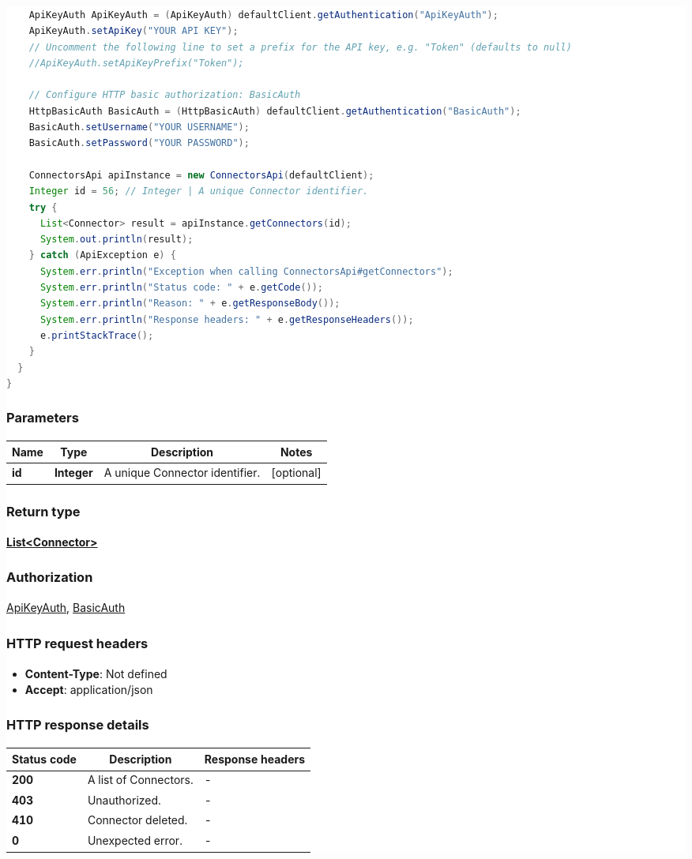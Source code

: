 ```java
    ApiKeyAuth ApiKeyAuth = (ApiKeyAuth) defaultClient.getAuthentication("ApiKeyAuth");
    ApiKeyAuth.setApiKey("YOUR API KEY");
    // Uncomment the following line to set a prefix for the API key, e.g. "Token" (defaults to null)
    //ApiKeyAuth.setApiKeyPrefix("Token");

    // Configure HTTP basic authorization: BasicAuth
    HttpBasicAuth BasicAuth = (HttpBasicAuth) defaultClient.getAuthentication("BasicAuth");
    BasicAuth.setUsername("YOUR USERNAME");
    BasicAuth.setPassword("YOUR PASSWORD");

    ConnectorsApi apiInstance = new ConnectorsApi(defaultClient);
    Integer id = 56; // Integer | A unique Connector identifier.
    try {
      List<Connector> result = apiInstance.getConnectors(id);
      System.out.println(result);
    } catch (ApiException e) {
      System.err.println("Exception when calling ConnectorsApi#getConnectors");
      System.err.println("Status code: " + e.getCode());
      System.err.println("Reason: " + e.getResponseBody());
      System.err.println("Response headers: " + e.getResponseHeaders());
      e.printStackTrace();
    }
  }
}
```

### Parameters

Name | Type | Description  | Notes
------------- | ------------- | ------------- | -------------
 **id** | **Integer**| A unique Connector identifier. | [optional]

### Return type

[**List&lt;Connector&gt;**](Connector.md)

### Authorization

[ApiKeyAuth](../README.md#ApiKeyAuth), [BasicAuth](../README.md#BasicAuth)

### HTTP request headers

 - **Content-Type**: Not defined
 - **Accept**: application/json

### HTTP response details
| Status code | Description | Response headers |
|-------------|-------------|------------------|
**200** | A list of Connectors. |  -  |
**403** | Unauthorized. |  -  |
**410** | Connector deleted. |  -  |
**0** | Unexpected error. |  -  |
